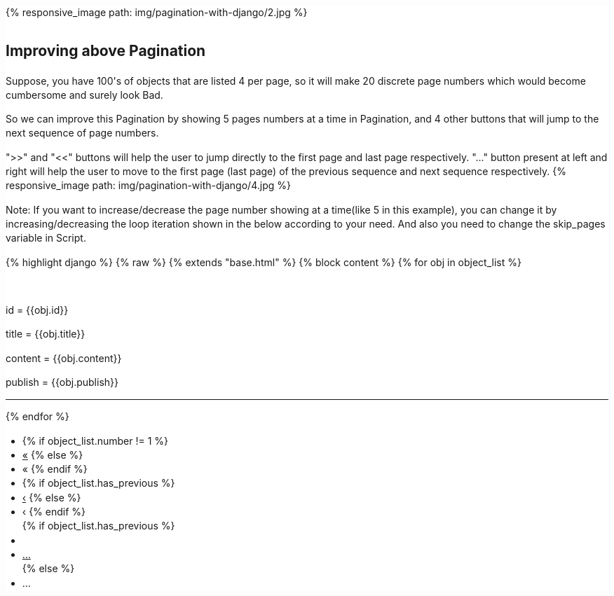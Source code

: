 
{% responsive_image path: img/pagination-with-django/2.jpg %}




## Improving above Pagination
Suppose, you have 100's of objects that are listed 4 per page, so it will make 20 discrete page numbers which would become cumbersome and surely look Bad.

So we can improve this Pagination by showing 5 pages numbers at a time in Pagination, and 4 other buttons that will jump to the next sequence of page numbers.

">>" and "<<" buttons will help the user to jump directly to the first page and last page respectively. "..." button present at left and right will help the user to move to the first page (last page) of the previous sequence and next sequence respectively.
{% responsive_image path: img/pagination-with-django/4.jpg %}


Note: If you want to increase/decrease the page number showing at a time(like 5 in this example), you can change it by increasing/decreasing the loop iteration shown in the below according to your need. And also you need to change the skip_pages variable in Script.


{% highlight django %}
{% raw  %}
{% extends "base.html" %}
{% block content %}
{% for obj in object_list %}
  <div class = "container">
    <div class = "col-md-6">
      <br>
      <p>id = {{obj.id}}</p>
      <p>title = {{obj.title}}</p>
      <p>content = {{obj.content}}</p>
      <p>publish = {{obj.publish}}</p>
      <hr>
    </div>
  </div>
{% endfor %}
  <div class = "container">
    <div class = "col-md-6">
      <nav aria-label="Page navigation example">
        <ul class="pagination">
          <li class="page-item">    <!-- Jump to First Page -->
            {% if object_list.number != 1 %}
               <li class="previous">
                  <a href="?page=1">
                    <span aria-hidden="true">&laquo;</span></a>
            {% else %}
                <li class="previous disabled">
                <a><span aria-hidden="true">&laquo;</span></a>
            {% endif %}
          </li>
          <li class="page-item">  <!-- Jump to Prvious Page -->
            {% if object_list.has_previous %}
               <li class="previous"> <a href="?page={{ object_list.previous_page_number }}">
               <span aria-hidden="true">‹</span></a>
            {% else %}
                <li class="previous disabled"><a>‹</a>
            {% endif %}
          </li>
          {% if object_list.has_previous %}
          <li class="page-item">  <!-- Show Previous 4 page numbers -->
              <li class="previous"> <a class = "skip_prev" href = "">...</a></li>
          {% else %}
                <li class="next disabled"><a>...</a>